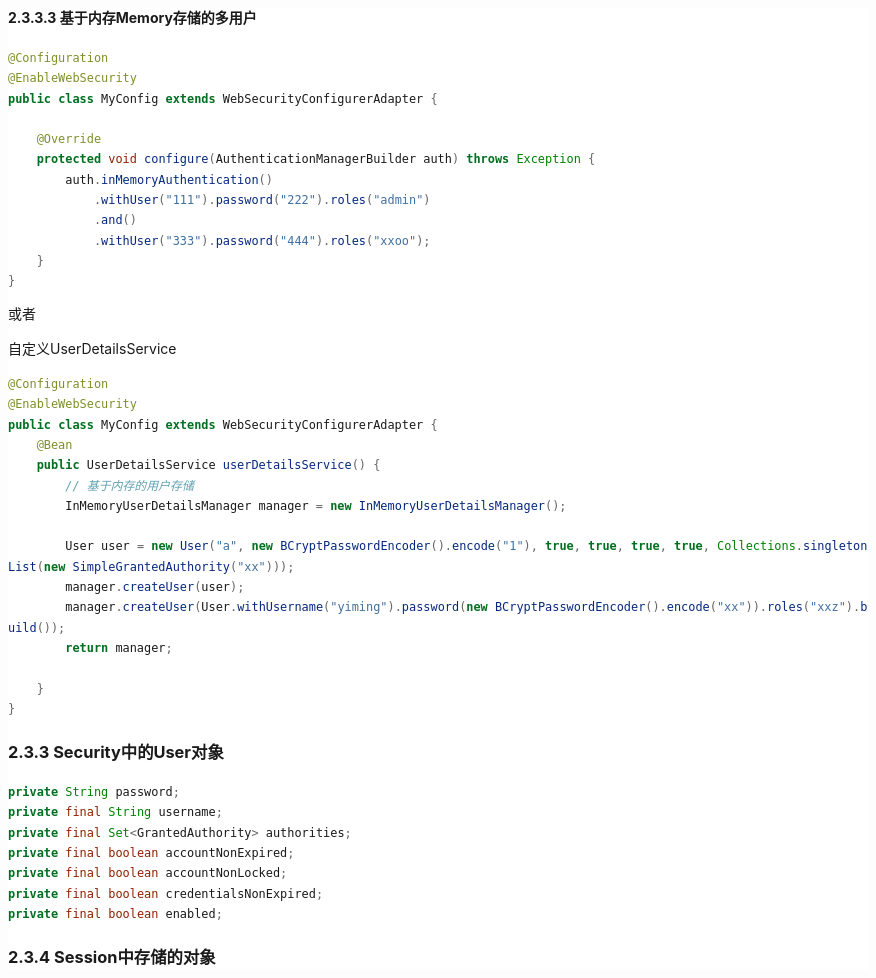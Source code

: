 #### 2.3.3.3 基于内存Memory存储的多用户

```java
@Configuration
@EnableWebSecurity
public class MyConfig extends WebSecurityConfigurerAdapter {

    @Override
    protected void configure(AuthenticationManagerBuilder auth) throws Exception {	
        auth.inMemoryAuthentication()
            .withUser("111").password("222").roles("admin")
            .and()
            .withUser("333").password("444").roles("xxoo");
    }
}
```

或者

自定义UserDetailsService

```java
@Configuration
@EnableWebSecurity
public class MyConfig extends WebSecurityConfigurerAdapter {
    @Bean
    public UserDetailsService userDetailsService() {
		// 基于内存的用户存储
        InMemoryUserDetailsManager manager = new InMemoryUserDetailsManager();

        User user = new User("a", new BCryptPasswordEncoder().encode("1"), true, true, true, true, Collections.singletonList(new SimpleGrantedAuthority("xx")));
        manager.createUser(user);
        manager.createUser(User.withUsername("yiming").password(new BCryptPasswordEncoder().encode("xx")).roles("xxz").build());
        return manager;

    }
}
```

### 2.3.3 Security中的User对象

```java
private String password;
private final String username;
private final Set<GrantedAuthority> authorities;
private final boolean accountNonExpired;
private final boolean accountNonLocked;
private final boolean credentialsNonExpired;
private final boolean enabled;
```

### 2.3.4 Session中存储的对象

